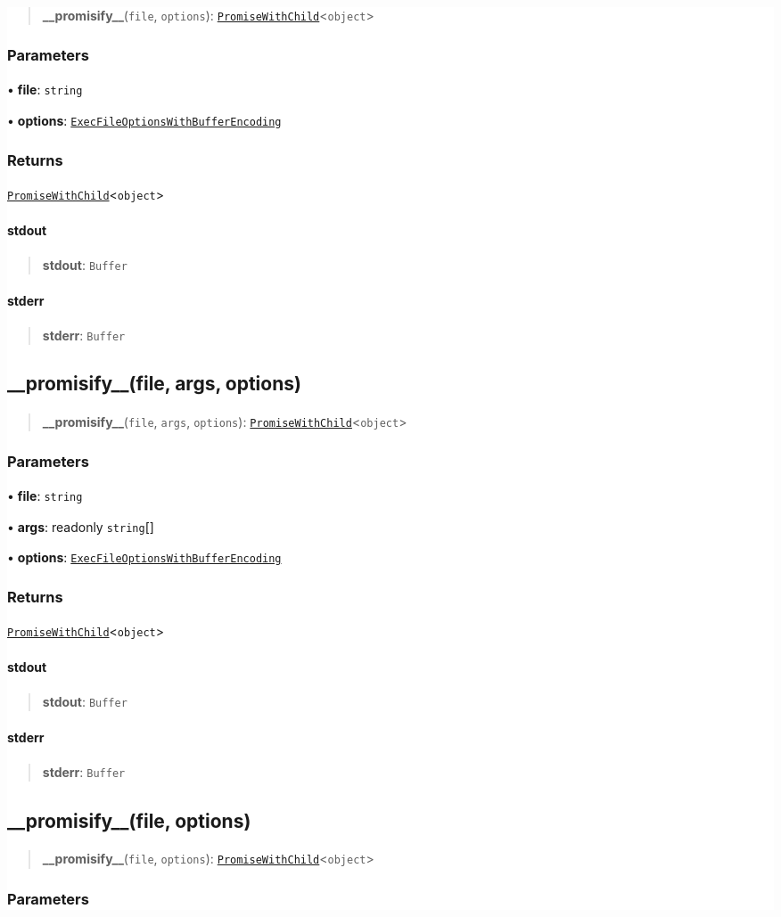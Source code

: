 > **\_\_promisify\_\_**(`file`, `options`): [`PromiseWithChild`](../../../interfaces/PromiseWithChild.md)\<`object`\>

### Parameters

• **file**: `string`

• **options**: [`ExecFileOptionsWithBufferEncoding`](../../../interfaces/ExecFileOptionsWithBufferEncoding.md)

### Returns

[`PromiseWithChild`](../../../interfaces/PromiseWithChild.md)\<`object`\>

#### stdout

> **stdout**: `Buffer`

#### stderr

> **stderr**: `Buffer`

## \_\_promisify\_\_(file, args, options)

> **\_\_promisify\_\_**(`file`, `args`, `options`): [`PromiseWithChild`](../../../interfaces/PromiseWithChild.md)\<`object`\>

### Parameters

• **file**: `string`

• **args**: readonly `string`[]

• **options**: [`ExecFileOptionsWithBufferEncoding`](../../../interfaces/ExecFileOptionsWithBufferEncoding.md)

### Returns

[`PromiseWithChild`](../../../interfaces/PromiseWithChild.md)\<`object`\>

#### stdout

> **stdout**: `Buffer`

#### stderr

> **stderr**: `Buffer`

## \_\_promisify\_\_(file, options)

> **\_\_promisify\_\_**(`file`, `options`): [`PromiseWithChild`](../../../interfaces/PromiseWithChild.md)\<`object`\>

### Parameters
